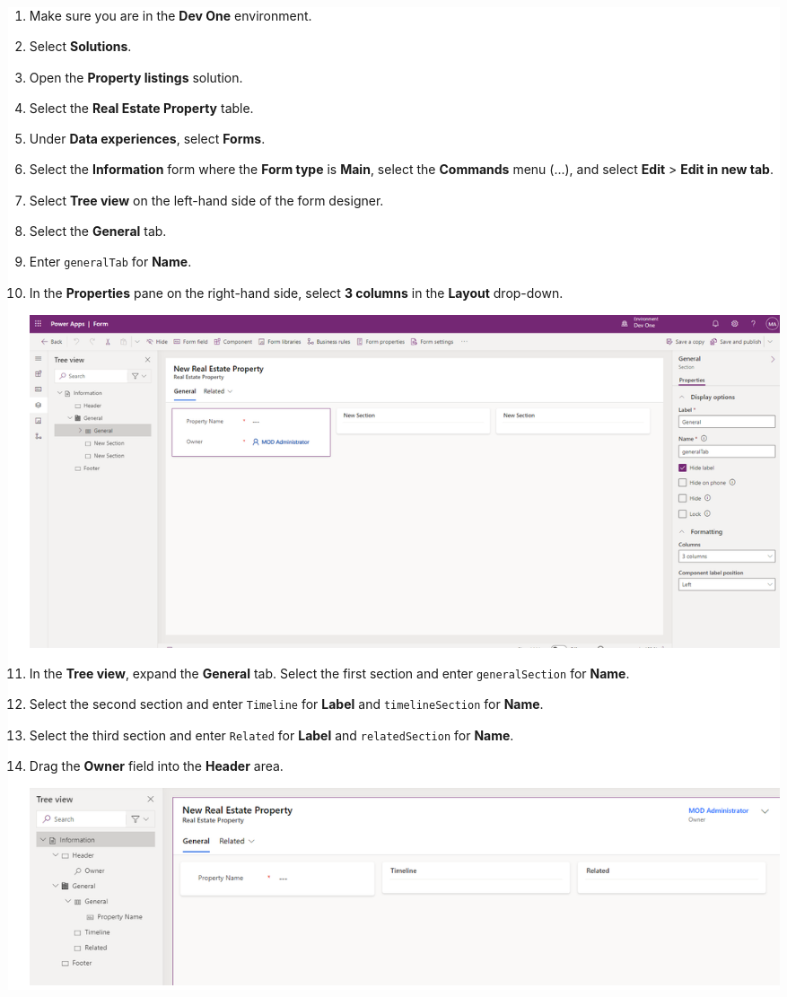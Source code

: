 1. Make sure you are in the **Dev One** environment.

1. Select **Solutions**.

1. Open the **Property listings** solution.

1. Select the **Real Estate Property** table.

1. Under **Data experiences**, select **Forms**.

1. Select the **Information** form where the **Form type** is **Main**, select the **Commands** menu (...), and select **Edit** > **Edit in new tab**.

1. Select **Tree view** on the left-hand side of the form designer.

1. Select the **General** tab.

1. Enter `generalTab` for **Name**.

1. In the **Properties** pane on the right-hand side, select **3 columns** in the **Layout** drop-down.

    ![Screenshot of main form with 3 column tab.](../media/main-form-general-tab.png)

1. In the **Tree view**, expand the **General** tab. Select the first section and enter `generalSection` for **Name**.

1. Select the second section and enter `Timeline` for **Label** and `timelineSection` for **Name**.

1. Select the third section and enter `Related` for **Label** and `relatedSection` for **Name**.

1. Drag the **Owner** field into the **Header** area.

    ![Screenshot of main form with tree view and names.](../media/main-form-tab-layout.png)

